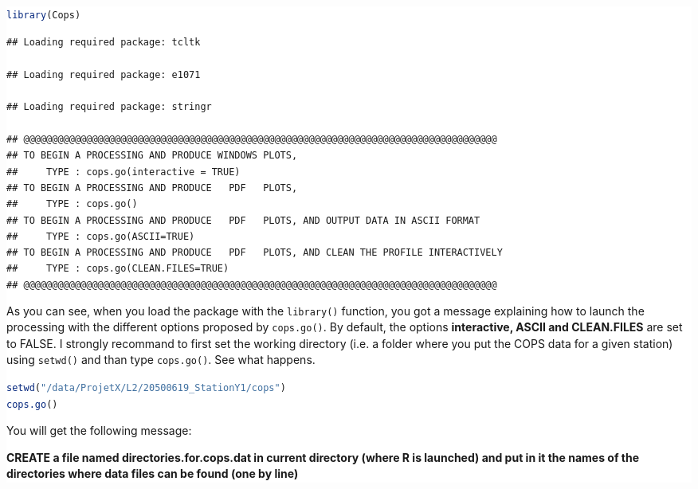 ``` r
library(Cops)
```

    ## Loading required package: tcltk

    ## Loading required package: e1071

    ## Loading required package: stringr

    ## @@@@@@@@@@@@@@@@@@@@@@@@@@@@@@@@@@@@@@@@@@@@@@@@@@@@@@@@@@@@@@@@@@@@@@@@@@@@@@@@@@@
    ## TO BEGIN A PROCESSING AND PRODUCE WINDOWS PLOTS,
    ##     TYPE : cops.go(interactive = TRUE)
    ## TO BEGIN A PROCESSING AND PRODUCE   PDF   PLOTS,
    ##     TYPE : cops.go()
    ## TO BEGIN A PROCESSING AND PRODUCE   PDF   PLOTS, AND OUTPUT DATA IN ASCII FORMAT
    ##     TYPE : cops.go(ASCII=TRUE)
    ## TO BEGIN A PROCESSING AND PRODUCE   PDF   PLOTS, AND CLEAN THE PROFILE INTERACTIVELY
    ##     TYPE : cops.go(CLEAN.FILES=TRUE)
    ## @@@@@@@@@@@@@@@@@@@@@@@@@@@@@@@@@@@@@@@@@@@@@@@@@@@@@@@@@@@@@@@@@@@@@@@@@@@@@@@@@@@

As you can see, when you load the package with the `library()` function,
you got a message explaining how to launch the processing with the
different options proposed by `cops.go()`. By default, the options
**interactive, ASCII and CLEAN.FILES** are set to FALSE. I strongly
recommand to first set the working directory (i.e. a folder where you
put the COPS data for a given station) using `setwd()` and than type
`cops.go()`. See what happens.

``` r
setwd("/data/ProjetX/L2/20500619_StationY1/cops")
cops.go()
```

You will get the following message:

**CREATE a file named directories.for.cops.dat in current directory
(where R is launched) and put in it the names of the directories where
data files can be found (one by line)**
